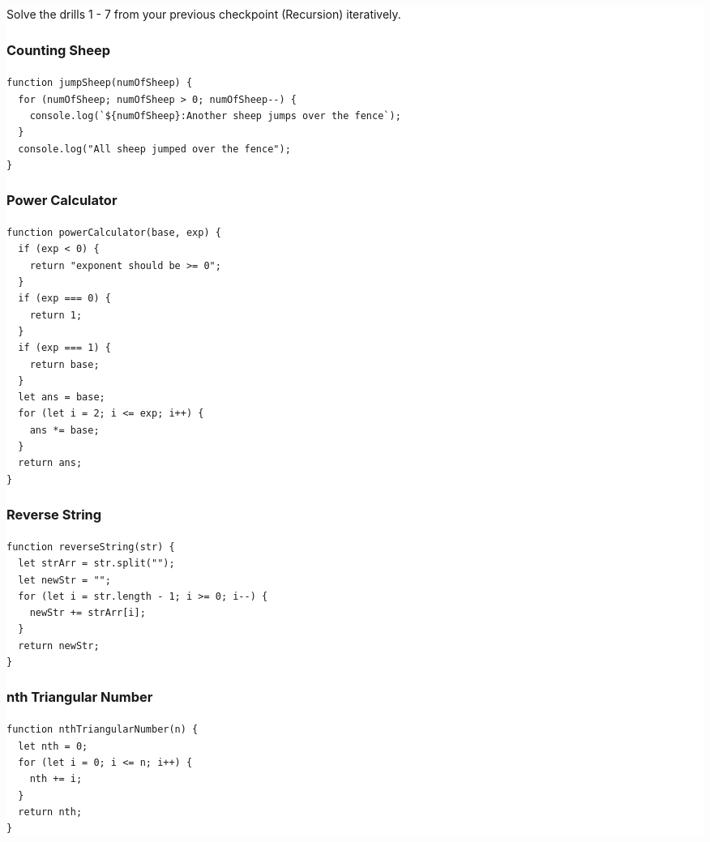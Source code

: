 Solve the drills 1 - 7 from your previous checkpoint (Recursion) iteratively.

### Counting Sheep

```
function jumpSheep(numOfSheep) {
  for (numOfSheep; numOfSheep > 0; numOfSheep--) {
    console.log(`${numOfSheep}:Another sheep jumps over the fence`);
  }
  console.log("All sheep jumped over the fence");
}
```

### Power Calculator

```
function powerCalculator(base, exp) {
  if (exp < 0) {
    return "exponent should be >= 0";
  }
  if (exp === 0) {
    return 1;
  }
  if (exp === 1) {
    return base;
  }
  let ans = base;
  for (let i = 2; i <= exp; i++) {
    ans *= base;
  }
  return ans;
}
```

### Reverse String

```
function reverseString(str) {
  let strArr = str.split("");
  let newStr = "";
  for (let i = str.length - 1; i >= 0; i--) {
    newStr += strArr[i];
  }
  return newStr;
}
```

### nth Triangular Number

```
function nthTriangularNumber(n) {
  let nth = 0;
  for (let i = 0; i <= n; i++) {
    nth += i;
  }
  return nth;
}
```

